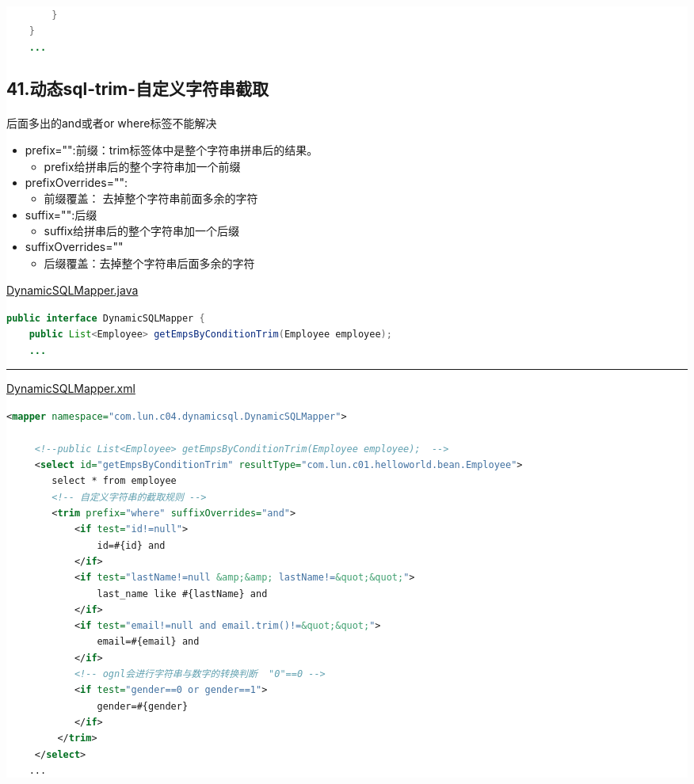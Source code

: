 ```java
		}
	}
	...

```

## 41.动态sql-trim-自定义字符串截取

后面多出的and或者or where标签不能解决

- prefix="":前缀：trim标签体中是整个字符串拼串后的结果。
  - prefix给拼串后的整个字符串加一个前缀
- prefixOverrides="":
  - 前缀覆盖： 去掉整个字符串前面多余的字符
- suffix="":后缀
  - suffix给拼串后的整个字符串加一个后缀
- suffixOverrides=""
  - 后缀覆盖：去掉整个字符串后面多余的字符

[DynamicSQLMapper.java](https://gitee.com/jallenkwong/LearnMyBatis/blob/master/src/main/java/com/lun/c04/dynamicsql/DynamicSQLMapper.java)

```java
public interface DynamicSQLMapper {
	public List<Employee> getEmpsByConditionTrim(Employee employee);
	...

```

------

[DynamicSQLMapper.xml](https://gitee.com/jallenkwong/LearnMyBatis/blob/master/src/main/resources/c04/DynamicSQLMapper.xml)

```xml
<mapper namespace="com.lun.c04.dynamicsql.DynamicSQLMapper">

	 <!--public List<Employee> getEmpsByConditionTrim(Employee employee);  -->
	 <select id="getEmpsByConditionTrim" resultType="com.lun.c01.helloworld.bean.Employee">
	 	select * from employee
	 	<!-- 自定义字符串的截取规则 -->
	 	<trim prefix="where" suffixOverrides="and">
	 		<if test="id!=null">
		 		id=#{id} and
		 	</if>
		 	<if test="lastName!=null &amp;&amp; lastName!=&quot;&quot;">
		 		last_name like #{lastName} and
		 	</if>
		 	<if test="email!=null and email.trim()!=&quot;&quot;">
		 		email=#{email} and
		 	</if>
		 	<!-- ognl会进行字符串与数字的转换判断  "0"==0 -->
		 	<if test="gender==0 or gender==1">
		 	 	gender=#{gender}
		 	</if>
		 </trim>
	 </select>
	...

```
